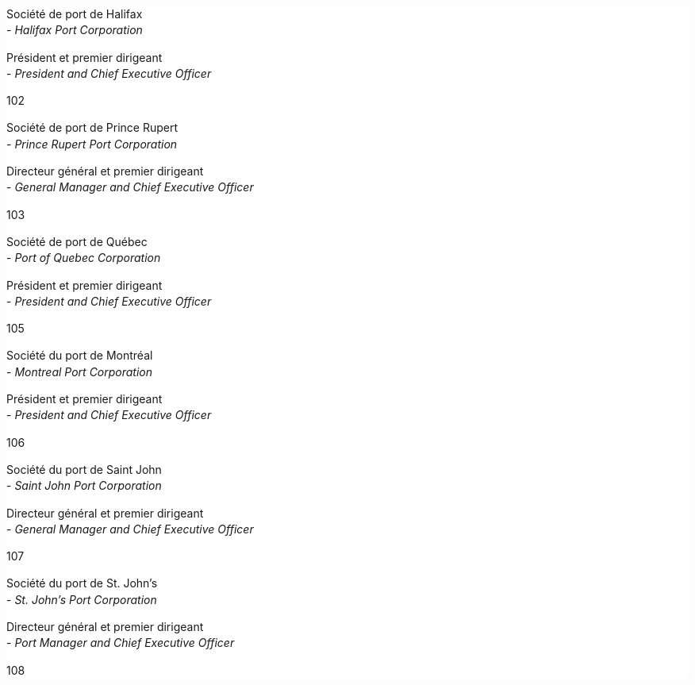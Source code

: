 Société de port de Halifax<br />- <i>Halifax Port Corporation</i></td>
<td>

Président et premier dirigeant<br />- <i>President and Chief Executive Officer</i></td>
</tr>
<tr>
<td>102</td>
<td>

Société de port de Prince Rupert<br />- <i>Prince Rupert Port Corporation</i></td>
<td>

Directeur général et premier dirigeant<br />- <i>General Manager and Chief Executive Officer</i></td>
</tr>
<tr>
<td>103</td>
<td>

Société de port de Québec<br />- <i>Port of Quebec Corporation</i></td>
<td>

Président et premier dirigeant<br />- <i>President and Chief Executive Officer</i></td>
</tr>
<tr>
<td>105</td>
<td>

Société du port de Montréal<br />- <i>Montreal Port Corporation</i></td>
<td>

Président et premier dirigeant<br />- <i>President and Chief Executive Officer</i></td>
</tr>
<tr>
<td>106</td>
<td>

Société du port de Saint John<br />- <i>Saint John Port Corporation</i></td>
<td>

Directeur général et premier dirigeant<br />- <i>General Manager and Chief Executive Officer</i></td>
</tr>
<tr>
<td>107</td>
<td>

Société du port de St. John’s<br />- <i>St. John’s Port Corporation</i></td>
<td>

Directeur général et premier dirigeant<br />- <i>Port Manager and Chief Executive Officer</i></td>
</tr>
<tr>
<td>108</td>
<td>
